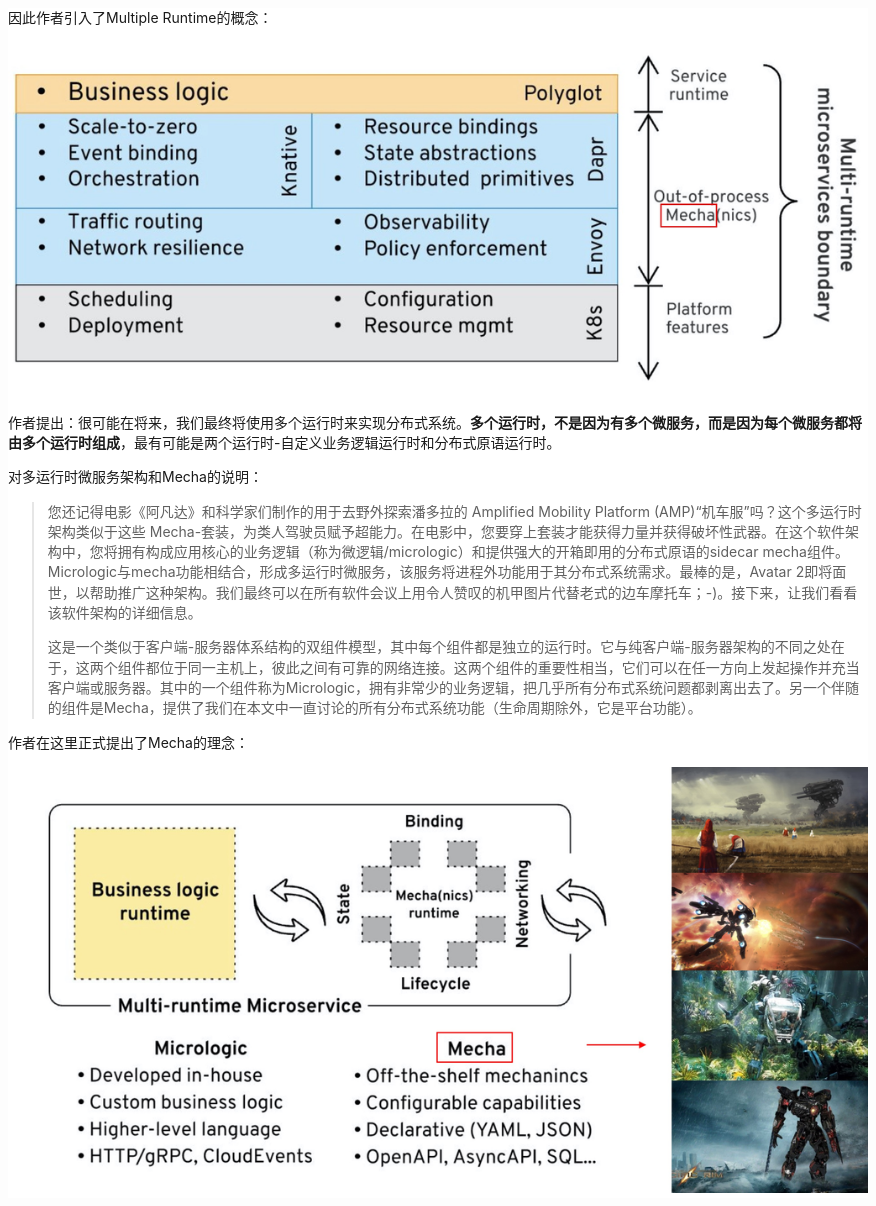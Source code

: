 因此作者引入了Multiple Runtime的概念：

![](images/multi-runtime-microservices.jpg)

作者提出：很可能在将来，我们最终将使用多个运行时来实现分布式系统。**多个运行时，不是因为有多个微服务，而是因为每个微服务都将由多个运行时组成**，最有可能是两个运行时-自定义业务逻辑运行时和分布式原语运行时。

对多运行时微服务架构和Mecha的说明：

> 您还记得电影《阿凡达》和科学家们制作的用于去野外探索潘多拉的 Amplified Mobility Platform (AMP)“机车服”吗？这个多运行时架构类似于这些 Mecha-套装，为类人驾驶员赋予超能力。在电影中，您要穿上套装才能获得力量并获得破坏性武器。在这个软件架构中，您将拥有构成应用核心的业务逻辑（称为微逻辑/micrologic）和提供强大的开箱即用的分布式原语的sidecar mecha组件。Micrologic与mecha功能相结合，形成多运行时微服务，该服务将进程外功能用于其分布式系统需求。最棒的是，Avatar 2即将面世，以帮助推广这种架构。我们最终可以在所有软件会议上用令人赞叹的机甲图片代替老式的边车摩托车；-)。接下来，让我们看看该软件架构的详细信息。
>
> 这是一个类似于客户端-服务器体系结构的双组件模型，其中每个组件都是独立的运行时。它与纯客户端-服务器架构的不同之处在于，这两个组件都位于同一主机上，彼此之间有可靠的网络连接。这两个组件的重要性相当，它们可以在任一方向上发起操作并充当客户端或服务器。其中的一个组件称为Micrologic，拥有非常少的业务逻辑，把几乎所有分布式系统问题都剥离出去了。另一个伴随的组件是Mecha，提供了我们在本文中一直讨论的所有分布式系统功能（生命周期除外，它是平台功能）。

作者在这里正式提出了Mecha的理念：

![](images/multi-runtime-microservices-architecture.jpg)
